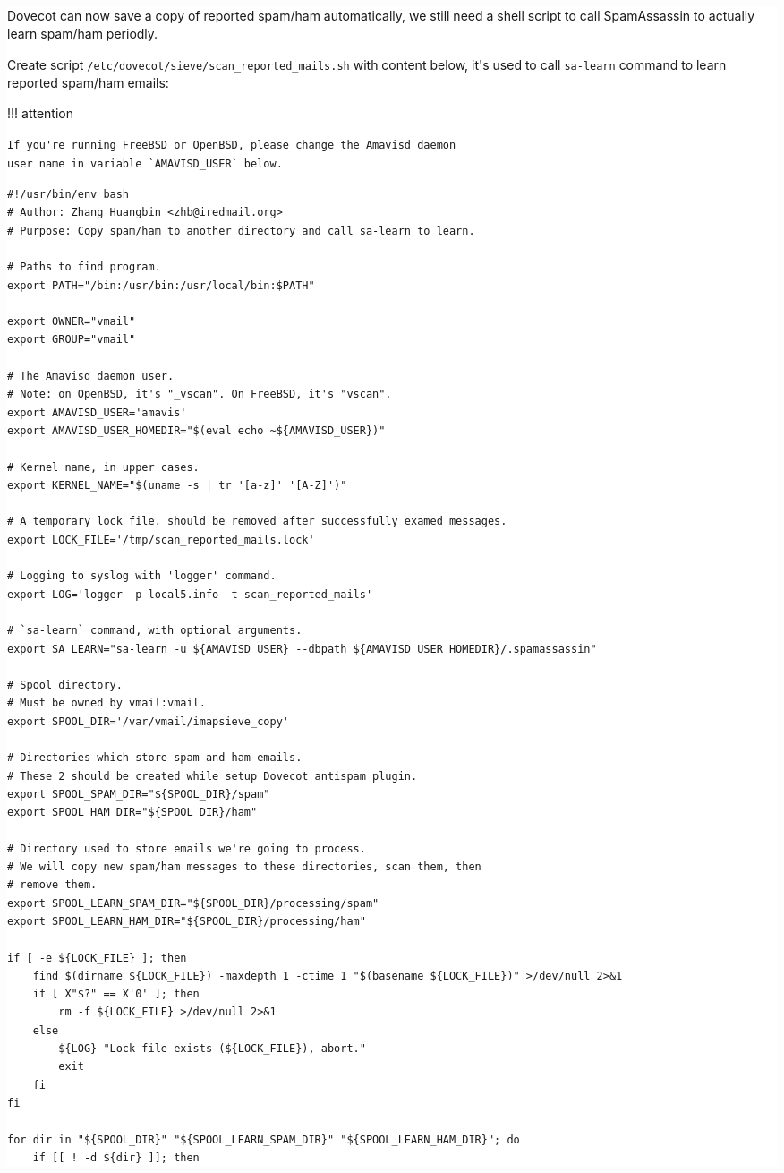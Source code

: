Dovecot can now save a copy of reported spam/ham automatically, we still need
a shell script to call SpamAssassin to actually learn spam/ham periodly.

Create script `/etc/dovecot/sieve/scan_reported_mails.sh` with content below,
it's used to call `sa-learn` command to learn reported spam/ham emails:

!!! attention

    If you're running FreeBSD or OpenBSD, please change the Amavisd daemon
    user name in variable `AMAVISD_USER` below.

```
#!/usr/bin/env bash
# Author: Zhang Huangbin <zhb@iredmail.org>
# Purpose: Copy spam/ham to another directory and call sa-learn to learn.

# Paths to find program.
export PATH="/bin:/usr/bin:/usr/local/bin:$PATH"

export OWNER="vmail"
export GROUP="vmail"

# The Amavisd daemon user.
# Note: on OpenBSD, it's "_vscan". On FreeBSD, it's "vscan".
export AMAVISD_USER='amavis'
export AMAVISD_USER_HOMEDIR="$(eval echo ~${AMAVISD_USER})"

# Kernel name, in upper cases.
export KERNEL_NAME="$(uname -s | tr '[a-z]' '[A-Z]')"

# A temporary lock file. should be removed after successfully examed messages.
export LOCK_FILE='/tmp/scan_reported_mails.lock'

# Logging to syslog with 'logger' command.
export LOG='logger -p local5.info -t scan_reported_mails'

# `sa-learn` command, with optional arguments.
export SA_LEARN="sa-learn -u ${AMAVISD_USER} --dbpath ${AMAVISD_USER_HOMEDIR}/.spamassassin"

# Spool directory.
# Must be owned by vmail:vmail.
export SPOOL_DIR='/var/vmail/imapsieve_copy'

# Directories which store spam and ham emails.
# These 2 should be created while setup Dovecot antispam plugin.
export SPOOL_SPAM_DIR="${SPOOL_DIR}/spam"
export SPOOL_HAM_DIR="${SPOOL_DIR}/ham"

# Directory used to store emails we're going to process.
# We will copy new spam/ham messages to these directories, scan them, then
# remove them.
export SPOOL_LEARN_SPAM_DIR="${SPOOL_DIR}/processing/spam"
export SPOOL_LEARN_HAM_DIR="${SPOOL_DIR}/processing/ham"

if [ -e ${LOCK_FILE} ]; then
    find $(dirname ${LOCK_FILE}) -maxdepth 1 -ctime 1 "$(basename ${LOCK_FILE})" >/dev/null 2>&1
    if [ X"$?" == X'0' ]; then
        rm -f ${LOCK_FILE} >/dev/null 2>&1
    else
        ${LOG} "Lock file exists (${LOCK_FILE}), abort."
        exit
    fi
fi

for dir in "${SPOOL_DIR}" "${SPOOL_LEARN_SPAM_DIR}" "${SPOOL_LEARN_HAM_DIR}"; do
    if [[ ! -d ${dir} ]]; then
```